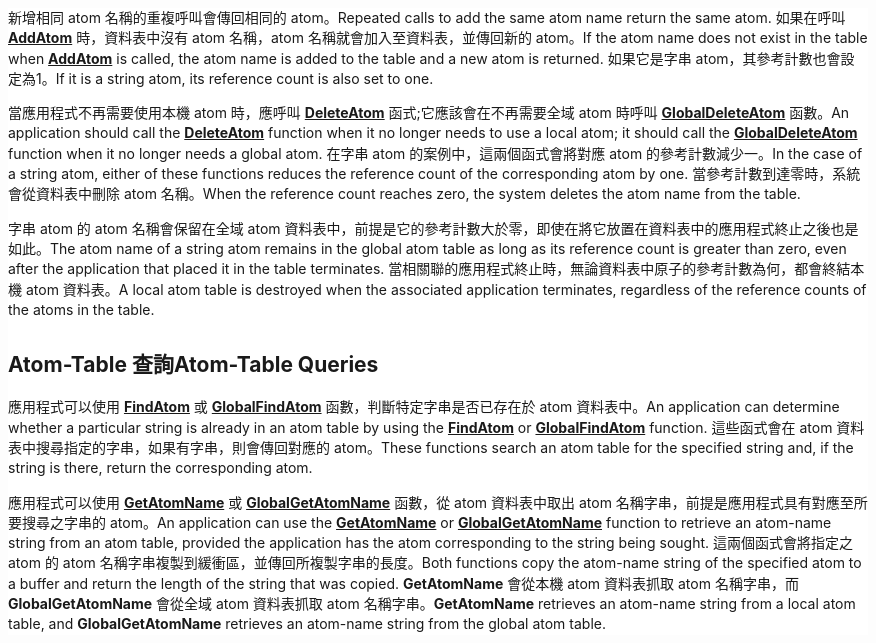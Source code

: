 <span data-ttu-id="d8364-206">新增相同 atom 名稱的重複呼叫會傳回相同的 atom。</span><span class="sxs-lookup"><span data-stu-id="d8364-206">Repeated calls to add the same atom name return the same atom.</span></span> <span data-ttu-id="d8364-207">如果在呼叫 [**AddAtom**](/windows/desktop/api/Winbase/nf-winbase-addatomw) 時，資料表中沒有 atom 名稱，atom 名稱就會加入至資料表，並傳回新的 atom。</span><span class="sxs-lookup"><span data-stu-id="d8364-207">If the atom name does not exist in the table when [**AddAtom**](/windows/desktop/api/Winbase/nf-winbase-addatomw) is called, the atom name is added to the table and a new atom is returned.</span></span> <span data-ttu-id="d8364-208">如果它是字串 atom，其參考計數也會設定為1。</span><span class="sxs-lookup"><span data-stu-id="d8364-208">If it is a string atom, its reference count is also set to one.</span></span>

<span data-ttu-id="d8364-209">當應用程式不再需要使用本機 atom 時，應呼叫 [**DeleteAtom**](/windows/desktop/api/Winbase/nf-winbase-deleteatom) 函式;它應該會在不再需要全域 atom 時呼叫 [**GlobalDeleteAtom**](/windows/desktop/api/Winbase/nf-winbase-globaldeleteatom) 函數。</span><span class="sxs-lookup"><span data-stu-id="d8364-209">An application should call the [**DeleteAtom**](/windows/desktop/api/Winbase/nf-winbase-deleteatom) function when it no longer needs to use a local atom; it should call the [**GlobalDeleteAtom**](/windows/desktop/api/Winbase/nf-winbase-globaldeleteatom) function when it no longer needs a global atom.</span></span> <span data-ttu-id="d8364-210">在字串 atom 的案例中，這兩個函式會將對應 atom 的參考計數減少一。</span><span class="sxs-lookup"><span data-stu-id="d8364-210">In the case of a string atom, either of these functions reduces the reference count of the corresponding atom by one.</span></span> <span data-ttu-id="d8364-211">當參考計數到達零時，系統會從資料表中刪除 atom 名稱。</span><span class="sxs-lookup"><span data-stu-id="d8364-211">When the reference count reaches zero, the system deletes the atom name from the table.</span></span>

<span data-ttu-id="d8364-212">字串 atom 的 atom 名稱會保留在全域 atom 資料表中，前提是它的參考計數大於零，即使在將它放置在資料表中的應用程式終止之後也是如此。</span><span class="sxs-lookup"><span data-stu-id="d8364-212">The atom name of a string atom remains in the global atom table as long as its reference count is greater than zero, even after the application that placed it in the table terminates.</span></span> <span data-ttu-id="d8364-213">當相關聯的應用程式終止時，無論資料表中原子的參考計數為何，都會終結本機 atom 資料表。</span><span class="sxs-lookup"><span data-stu-id="d8364-213">A local atom table is destroyed when the associated application terminates, regardless of the reference counts of the atoms in the table.</span></span>

## <a name="atom-table-queries"></a><span data-ttu-id="d8364-214">Atom-Table 查詢</span><span class="sxs-lookup"><span data-stu-id="d8364-214">Atom-Table Queries</span></span>

<span data-ttu-id="d8364-215">應用程式可以使用 [**FindAtom**](/windows/desktop/api/Winbase/nf-winbase-findatoma) 或 [**GlobalFindAtom**](/windows/desktop/api/Winbase/nf-winbase-globalfindatoma) 函數，判斷特定字串是否已存在於 atom 資料表中。</span><span class="sxs-lookup"><span data-stu-id="d8364-215">An application can determine whether a particular string is already in an atom table by using the [**FindAtom**](/windows/desktop/api/Winbase/nf-winbase-findatoma) or [**GlobalFindAtom**](/windows/desktop/api/Winbase/nf-winbase-globalfindatoma) function.</span></span> <span data-ttu-id="d8364-216">這些函式會在 atom 資料表中搜尋指定的字串，如果有字串，則會傳回對應的 atom。</span><span class="sxs-lookup"><span data-stu-id="d8364-216">These functions search an atom table for the specified string and, if the string is there, return the corresponding atom.</span></span>

<span data-ttu-id="d8364-217">應用程式可以使用 [**GetAtomName**](/windows/desktop/api/Winbase/nf-winbase-getatomnamea) 或 [**GlobalGetAtomName**](/windows/desktop/api/Winbase/nf-winbase-globalgetatomnamea) 函數，從 atom 資料表中取出 atom 名稱字串，前提是應用程式具有對應至所要搜尋之字串的 atom。</span><span class="sxs-lookup"><span data-stu-id="d8364-217">An application can use the [**GetAtomName**](/windows/desktop/api/Winbase/nf-winbase-getatomnamea) or [**GlobalGetAtomName**](/windows/desktop/api/Winbase/nf-winbase-globalgetatomnamea) function to retrieve an atom-name string from an atom table, provided the application has the atom corresponding to the string being sought.</span></span> <span data-ttu-id="d8364-218">這兩個函式會將指定之 atom 的 atom 名稱字串複製到緩衝區，並傳回所複製字串的長度。</span><span class="sxs-lookup"><span data-stu-id="d8364-218">Both functions copy the atom-name string of the specified atom to a buffer and return the length of the string that was copied.</span></span> <span data-ttu-id="d8364-219">**GetAtomName** 會從本機 atom 資料表抓取 atom 名稱字串，而 **GlobalGetAtomName** 會從全域 atom 資料表抓取 atom 名稱字串。</span><span class="sxs-lookup"><span data-stu-id="d8364-219">**GetAtomName** retrieves an atom-name string from a local atom table, and **GlobalGetAtomName** retrieves an atom-name string from the global atom table.</span></span>
